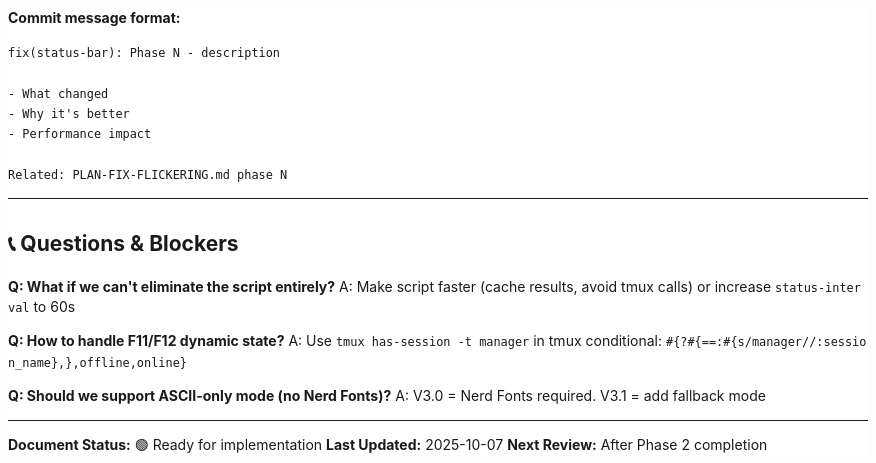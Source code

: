 **Commit message format:**
```
fix(status-bar): Phase N - description

- What changed
- Why it's better
- Performance impact

Related: PLAN-FIX-FLICKERING.md phase N
```

---

## 📞 Questions & Blockers

**Q: What if we can't eliminate the script entirely?**
A: Make script faster (cache results, avoid tmux calls) or increase `status-interval` to 60s

**Q: How to handle F11/F12 dynamic state?**
A: Use `tmux has-session -t manager` in tmux conditional: `#{?#{==:#{s/manager//:session_name},},offline,online}`

**Q: Should we support ASCII-only mode (no Nerd Fonts)?**
A: V3.0 = Nerd Fonts required. V3.1 = add fallback mode

---

**Document Status:** 🟢 Ready for implementation
**Last Updated:** 2025-10-07
**Next Review:** After Phase 2 completion
